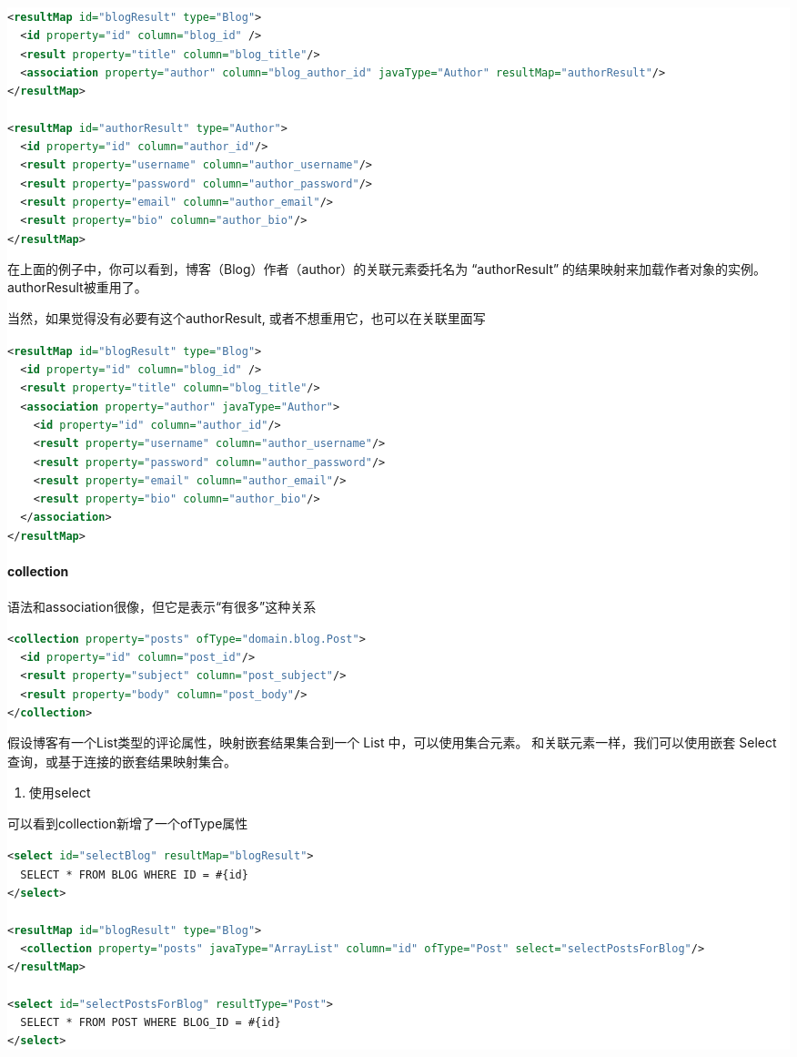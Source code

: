

```xml
<resultMap id="blogResult" type="Blog">
  <id property="id" column="blog_id" />
  <result property="title" column="blog_title"/>
  <association property="author" column="blog_author_id" javaType="Author" resultMap="authorResult"/>
</resultMap>

<resultMap id="authorResult" type="Author">
  <id property="id" column="author_id"/>
  <result property="username" column="author_username"/>
  <result property="password" column="author_password"/>
  <result property="email" column="author_email"/>
  <result property="bio" column="author_bio"/>
</resultMap>
```

在上面的例子中，你可以看到，博客（Blog）作者（author）的关联元素委托名为 “authorResult” 的结果映射来加载作者对象的实例。authorResult被重用了。

当然，如果觉得没有必要有这个authorResult, 或者不想重用它，也可以在关联里面写

```xml
<resultMap id="blogResult" type="Blog">
  <id property="id" column="blog_id" />
  <result property="title" column="blog_title"/>
  <association property="author" javaType="Author">
    <id property="id" column="author_id"/>
    <result property="username" column="author_username"/>
    <result property="password" column="author_password"/>
    <result property="email" column="author_email"/>
    <result property="bio" column="author_bio"/>
  </association>
</resultMap>
```

#### collection

语法和association很像，但它是表示“有很多”这种关系

```xml
<collection property="posts" ofType="domain.blog.Post">
  <id property="id" column="post_id"/>
  <result property="subject" column="post_subject"/>
  <result property="body" column="post_body"/>
</collection>
```

假设博客有一个List类型的评论属性，映射嵌套结果集合到一个 List 中，可以使用集合元素。 和关联元素一样，我们可以使用嵌套 Select 查询，或基于连接的嵌套结果映射集合。

1. 使用select 

可以看到collection新增了一个ofType属性

```xml
<select id="selectBlog" resultMap="blogResult">
  SELECT * FROM BLOG WHERE ID = #{id}
</select>

<resultMap id="blogResult" type="Blog">
  <collection property="posts" javaType="ArrayList" column="id" ofType="Post" select="selectPostsForBlog"/>
</resultMap>

<select id="selectPostsForBlog" resultType="Post">
  SELECT * FROM POST WHERE BLOG_ID = #{id}
</select>
```
